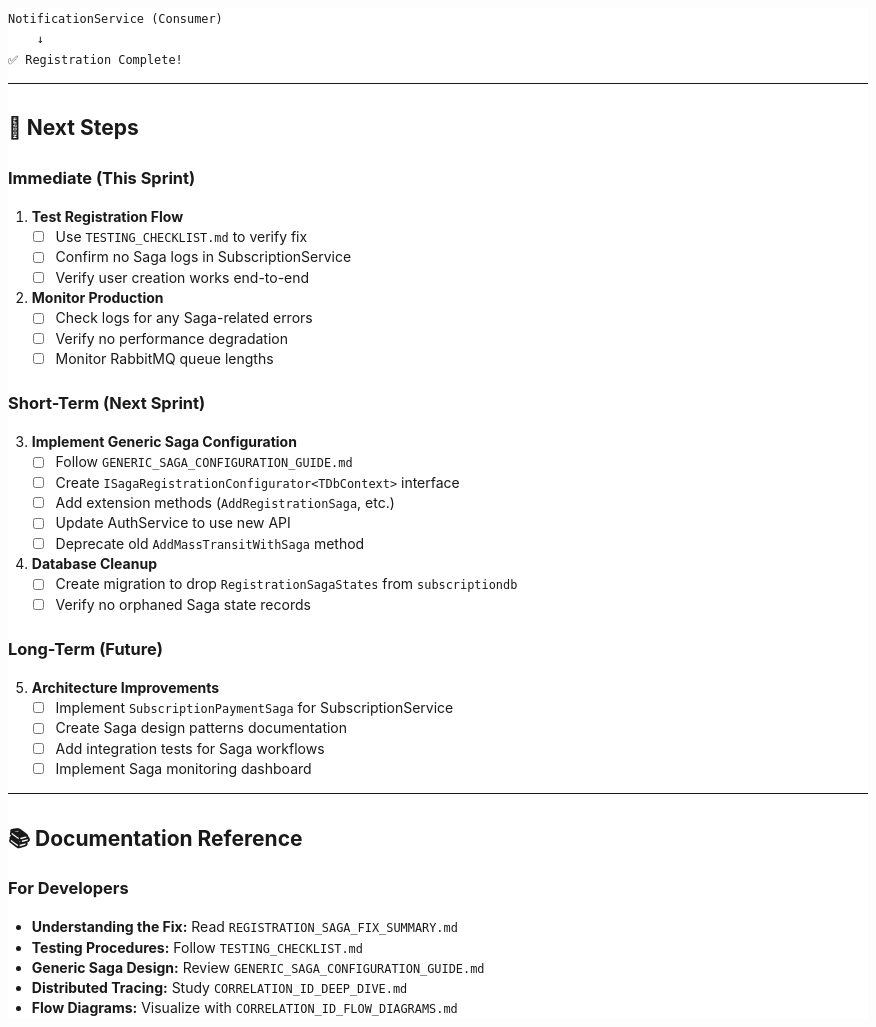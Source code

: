 ```
NotificationService (Consumer)
    ↓
✅ Registration Complete!
```

---

## 🚀 Next Steps

### Immediate (This Sprint)

1. **Test Registration Flow**
   - [ ] Use `TESTING_CHECKLIST.md` to verify fix
   - [ ] Confirm no Saga logs in SubscriptionService
   - [ ] Verify user creation works end-to-end

2. **Monitor Production**
   - [ ] Check logs for any Saga-related errors
   - [ ] Verify no performance degradation
   - [ ] Monitor RabbitMQ queue lengths

### Short-Term (Next Sprint)

3. **Implement Generic Saga Configuration**
   - [ ] Follow `GENERIC_SAGA_CONFIGURATION_GUIDE.md`
   - [ ] Create `ISagaRegistrationConfigurator<TDbContext>` interface
   - [ ] Add extension methods (`AddRegistrationSaga`, etc.)
   - [ ] Update AuthService to use new API
   - [ ] Deprecate old `AddMassTransitWithSaga` method

4. **Database Cleanup**
   - [ ] Create migration to drop `RegistrationSagaStates` from `subscriptiondb`
   - [ ] Verify no orphaned Saga state records

### Long-Term (Future)

5. **Architecture Improvements**
   - [ ] Implement `SubscriptionPaymentSaga` for SubscriptionService
   - [ ] Create Saga design patterns documentation
   - [ ] Add integration tests for Saga workflows
   - [ ] Implement Saga monitoring dashboard

---

## 📚 Documentation Reference

### For Developers

- **Understanding the Fix:** Read `REGISTRATION_SAGA_FIX_SUMMARY.md`
- **Testing Procedures:** Follow `TESTING_CHECKLIST.md`
- **Generic Saga Design:** Review `GENERIC_SAGA_CONFIGURATION_GUIDE.md`
- **Distributed Tracing:** Study `CORRELATION_ID_DEEP_DIVE.md`
- **Flow Diagrams:** Visualize with `CORRELATION_ID_FLOW_DIAGRAMS.md`
